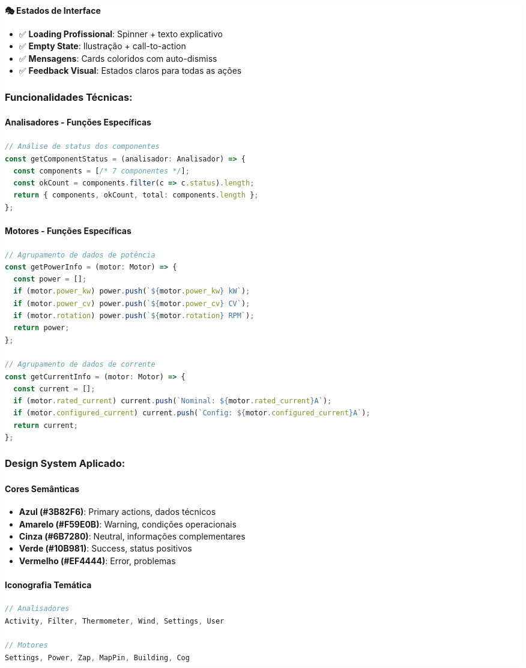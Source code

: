 #### 🎭 **Estados de Interface**
- ✅ **Loading Profissional**: Spinner + texto explicativo
- ✅ **Empty State**: Ilustração + call-to-action
- ✅ **Mensagens**: Cards coloridos com auto-dismiss
- ✅ **Feedback Visual**: Estados claros para todas as ações

### Funcionalidades Técnicas:

#### **Analisadores - Funções Específicas**
```typescript
// Análise de status dos componentes
const getComponentStatus = (analisador: Analisador) => {
  const components = [/* 7 componentes */];
  const okCount = components.filter(c => c.status).length;
  return { components, okCount, total: components.length };
};
```

#### **Motores - Funções Específicas**
```typescript
// Agrupamento de dados de potência
const getPowerInfo = (motor: Motor) => {
  const power = [];
  if (motor.power_kw) power.push(`${motor.power_kw} kW`);
  if (motor.power_cv) power.push(`${motor.power_cv} CV`);
  if (motor.rotation) power.push(`${motor.rotation} RPM`);
  return power;
};

// Agrupamento de dados de corrente  
const getCurrentInfo = (motor: Motor) => {
  const current = [];
  if (motor.rated_current) current.push(`Nominal: ${motor.rated_current}A`);
  if (motor.configured_current) current.push(`Config: ${motor.configured_current}A`);
  return current;
};
```

### Design System Aplicado:

#### **Cores Semânticas**
- **Azul (#3B82F6)**: Primary actions, dados técnicos
- **Amarelo (#F59E0B)**: Warning, condições operacionais
- **Cinza (#6B7280)**: Neutral, informações complementares
- **Verde (#10B981)**: Success, status positivos
- **Vermelho (#EF4444)**: Error, problemas

#### **Iconografia Temática**
```typescript
// Analisadores
Activity, Filter, Thermometer, Wind, Settings, User

// Motores  
Settings, Power, Zap, MapPin, Building, Cog
```

